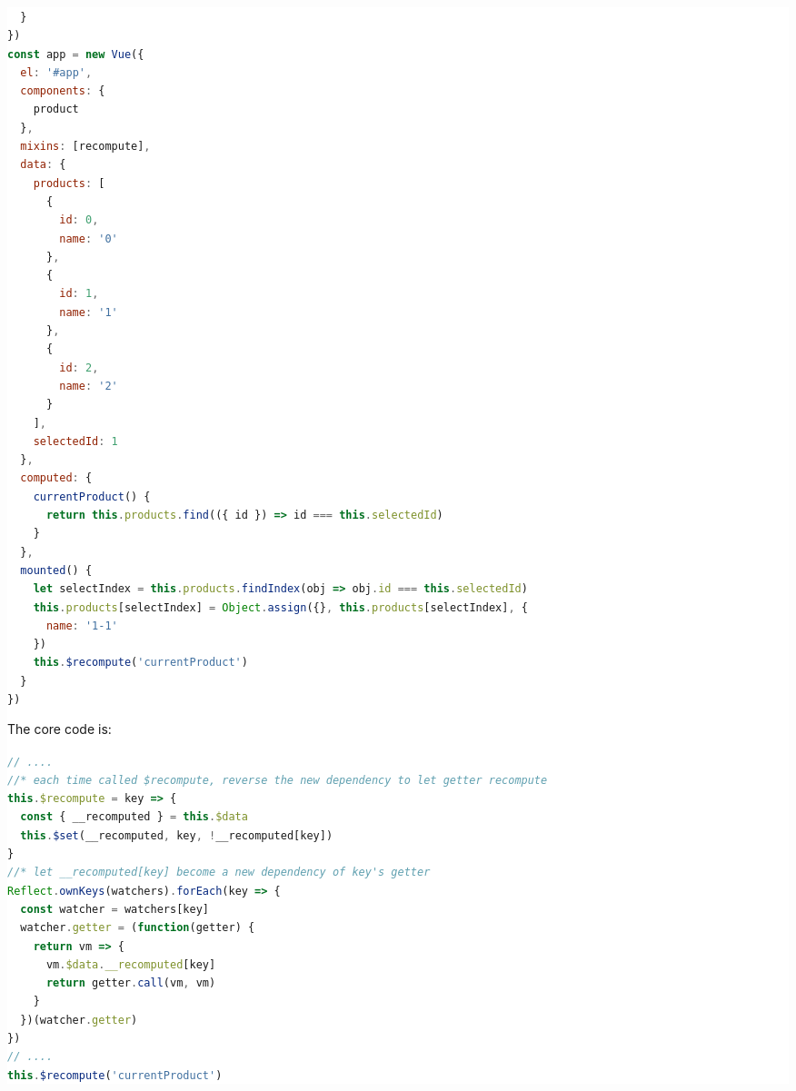 ```js
  }
})
const app = new Vue({
  el: '#app',
  components: {
    product
  },
  mixins: [recompute],
  data: {
    products: [
      {
        id: 0,
        name: '0'
      },
      {
        id: 1,
        name: '1'
      },
      {
        id: 2,
        name: '2'
      }
    ],
    selectedId: 1
  },
  computed: {
    currentProduct() {
      return this.products.find(({ id }) => id === this.selectedId)
    }
  },
  mounted() {
    let selectIndex = this.products.findIndex(obj => obj.id === this.selectedId)
    this.products[selectIndex] = Object.assign({}, this.products[selectIndex], {
      name: '1-1'
    })
    this.$recompute('currentProduct')
  }
})
```

The core code is:

```js
// ....
//* each time called $recompute, reverse the new dependency to let getter recompute
this.$recompute = key => {
  const { __recomputed } = this.$data
  this.$set(__recomputed, key, !__recomputed[key])
}
//* let __recomputed[key] become a new dependency of key's getter
Reflect.ownKeys(watchers).forEach(key => {
  const watcher = watchers[key]
  watcher.getter = (function(getter) {
    return vm => {
      vm.$data.__recomputed[key]
      return getter.call(vm, vm)
    }
  })(watcher.getter)
})
// ....
this.$recompute('currentProduct')
```

